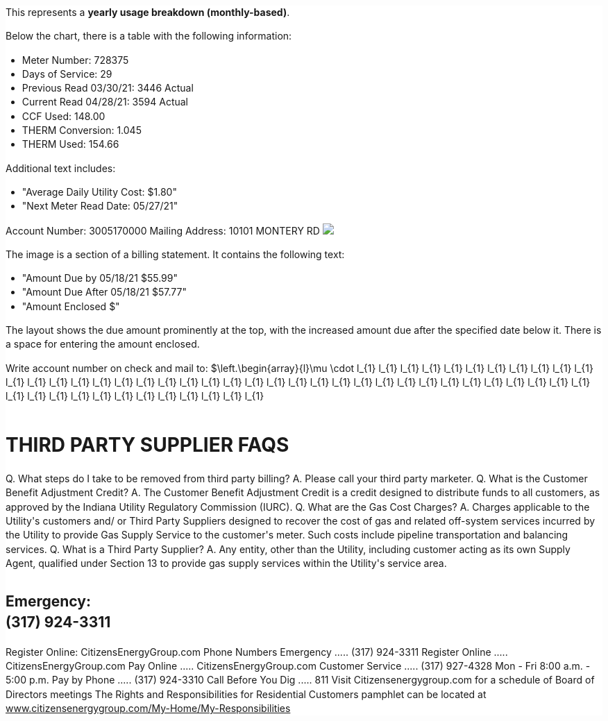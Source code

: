 This represents a **yearly usage breakdown (monthly-based)**.

Below the chart, there is a table with the following information:

- Meter Number: 728375
- Days of Service: 29
- Previous Read 03/30/21: 3446 Actual
- Current Read 04/28/21: 3594 Actual
- CCF Used: 148.00
- THERM Conversion: 1.045
- THERM Used: 154.66

Additional text includes:

- "Average Daily Utility Cost: $1.80"
- "Next Meter Read Date: 05/27/21"

Account Number: 3005170000
Mailing Address: 10101 MONTERY RD
![](images/img-1.jpeg)

The image is a section of a billing statement. It contains the following text:

- "Amount Due by 05/18/21 $55.99"
- "Amount Due After 05/18/21 $57.77"
- "Amount Enclosed $"

The layout shows the due amount prominently at the top, with the increased amount due after the specified date below it. There is a space for entering the amount enclosed.

Write account number on check and mail to:
$\left.\begin{array}{l}\mu \cdot l_{1} l_{1} l_{1} l_{1} l_{1} l_{1} l_{1} l_{1} l_{1} l_{1} l_{1} l_{1} l_{1} l_{1} l_{1} l_{1} l_{1} l_{1} l_{1} l_{1} l_{1} l_{1} l_{1} l_{1} l_{1} l_{1} l_{1} l_{1} l_{1} l_{1} l_{1} l_{1} l_{1} l_{1} l_{1} l_{1} l_{1} l_{1} l_{1} l_{1} l_{1} l_{1} l_{1} l_{1} l_{1} l_{1} l_{1} l_{1} l_{1} l_{1}

# THIRD PARTY SUPPLIER FAQS 

Q. What steps do I take to be removed from third party billing?
A. Please call your third party marketer.
Q. What is the Customer Benefit Adjustment Credit?
A. The Customer Benefit Adjustment Credit is a credit designed to distribute funds to all customers, as approved by the Indiana Utility Regulatory Commission (IURC).
Q. What are the Gas Cost Charges?
A. Charges applicable to the Utility's customers and/ or Third Party Suppliers designed to recover the cost of gas and related off-system services incurred by the Utility to provide Gas Supply Service to the customer's meter. Such costs include pipeline transportation and balancing services.
Q. What is a Third Party Supplier?
A. Any entity, other than the Utility, including customer acting as its own Supply Agent, qualified under Section 13 to provide gas supply services within the Utility's service area.

## Emergency: <br> (317) 924-3311

Register Online:
CitizensEnergyGroup.com
Phone Numbers
Emergency ..... (317) 924-3311
Register Online ..... CitizensEnergyGroup.com
Pay Online ..... CitizensEnergyGroup.com
Customer Service ..... (317) 927-4328
Mon - Fri 8:00 a.m. - 5:00 p.m.
Pay by Phone ..... (317) 924-3310
Call Before You Dig ..... 811
Visit Citizensenergygroup.com for a schedule of Board of Directors meetings
The Rights and Responsibilities for Residential Customers pamphlet can be located at www.citizensenergygroup.com/My-Home/My-Responsibilities